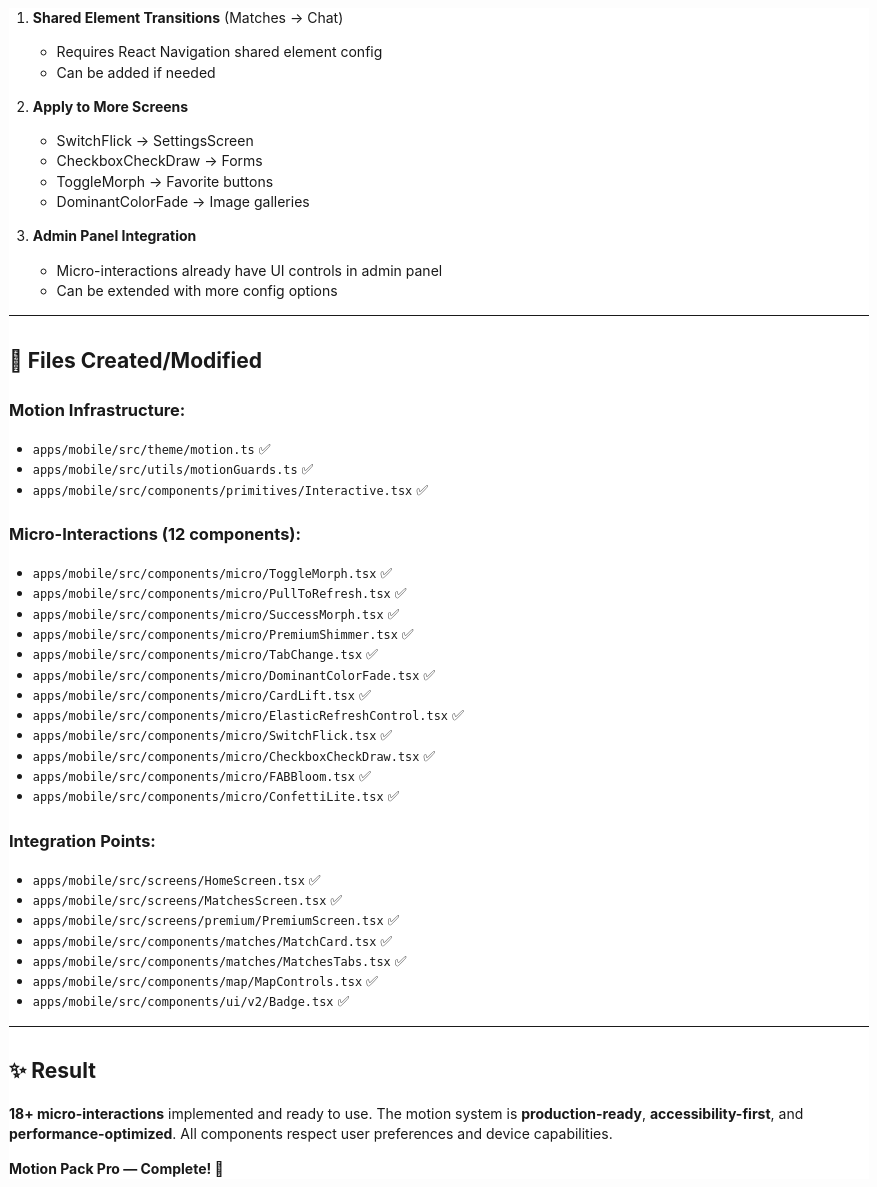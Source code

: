 1. **Shared Element Transitions** (Matches → Chat)
   - Requires React Navigation shared element config
   - Can be added if needed

2. **Apply to More Screens**
   - SwitchFlick → SettingsScreen
   - CheckboxCheckDraw → Forms
   - ToggleMorph → Favorite buttons
   - DominantColorFade → Image galleries

3. **Admin Panel Integration**
   - Micro-interactions already have UI controls in admin panel
   - Can be extended with more config options

---

## 📝 Files Created/Modified

### Motion Infrastructure:
- `apps/mobile/src/theme/motion.ts` ✅
- `apps/mobile/src/utils/motionGuards.ts` ✅
- `apps/mobile/src/components/primitives/Interactive.tsx` ✅

### Micro-Interactions (12 components):
- `apps/mobile/src/components/micro/ToggleMorph.tsx` ✅
- `apps/mobile/src/components/micro/PullToRefresh.tsx` ✅
- `apps/mobile/src/components/micro/SuccessMorph.tsx` ✅
- `apps/mobile/src/components/micro/PremiumShimmer.tsx` ✅
- `apps/mobile/src/components/micro/TabChange.tsx` ✅
- `apps/mobile/src/components/micro/DominantColorFade.tsx` ✅
- `apps/mobile/src/components/micro/CardLift.tsx` ✅
- `apps/mobile/src/components/micro/ElasticRefreshControl.tsx` ✅
- `apps/mobile/src/components/micro/SwitchFlick.tsx` ✅
- `apps/mobile/src/components/micro/CheckboxCheckDraw.tsx` ✅
- `apps/mobile/src/components/micro/FABBloom.tsx` ✅
- `apps/mobile/src/components/micro/ConfettiLite.tsx` ✅

### Integration Points:
- `apps/mobile/src/screens/HomeScreen.tsx` ✅
- `apps/mobile/src/screens/MatchesScreen.tsx` ✅
- `apps/mobile/src/screens/premium/PremiumScreen.tsx` ✅
- `apps/mobile/src/components/matches/MatchCard.tsx` ✅
- `apps/mobile/src/components/matches/MatchesTabs.tsx` ✅
- `apps/mobile/src/components/map/MapControls.tsx` ✅
- `apps/mobile/src/components/ui/v2/Badge.tsx` ✅

---

## ✨ Result

**18+ micro-interactions** implemented and ready to use. The motion system is **production-ready**, **accessibility-first**, and **performance-optimized**. All components respect user preferences and device capabilities.

**Motion Pack Pro — Complete! 🎉**

